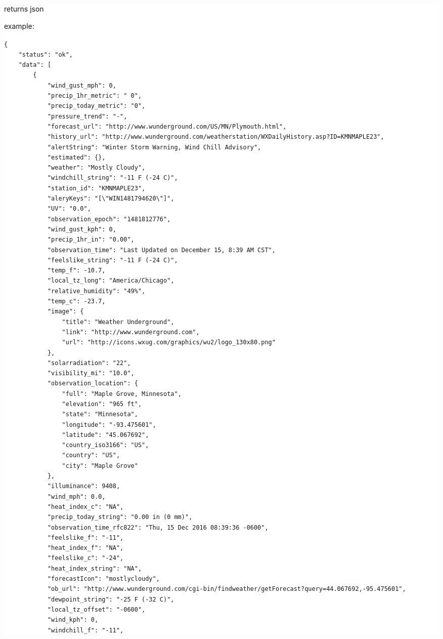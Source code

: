 returns json

example:

```
{
    "status": "ok",
    "data": [
		{
			"wind_gust_mph": 0,
			"precip_1hr_metric": " 0",
			"precip_today_metric": "0",
			"pressure_trend": "-",
			"forecast_url": "http://www.wunderground.com/US/MN/Plymouth.html",
			"history_url": "http://www.wunderground.com/weatherstation/WXDailyHistory.asp?ID=KMNMAPLE23",
			"alertString": "Winter Storm Warning, Wind Chill Advisory",
			"estimated": {},
			"weather": "Mostly Cloudy",
			"windchill_string": "-11 F (-24 C)",
			"station_id": "KMNMAPLE23",
			"aleryKeys": "[\"WIN1481794620\"]",
			"UV": "0.0",
			"observation_epoch": "1481812776",
			"wind_gust_kph": 0,
			"precip_1hr_in": "0.00",
			"observation_time": "Last Updated on December 15, 8:39 AM CST",
			"feelslike_string": "-11 F (-24 C)",
			"temp_f": -10.7,
			"local_tz_long": "America/Chicago",
			"relative_humidity": "49%",
			"temp_c": -23.7,
			"image": {
				"title": "Weather Underground",
				"link": "http://www.wunderground.com",
				"url": "http://icons.wxug.com/graphics/wu2/logo_130x80.png"
			},
			"solarradiation": "22",
			"visibility_mi": "10.0",
			"observation_location": {
				"full": "Maple Grove, Minnesota",
				"elevation": "965 ft",
				"state": "Minnesota",
				"longitude": "-93.475601",
				"latitude": "45.067692",
				"country_iso3166": "US",
				"country": "US",
				"city": "Maple Grove"
			},
			"illuminance": 9408,
			"wind_mph": 0.0,
			"heat_index_c": "NA",
			"precip_today_string": "0.00 in (0 mm)",
			"observation_time_rfc822": "Thu, 15 Dec 2016 08:39:36 -0600",
			"feelslike_f": "-11",
			"heat_index_f": "NA",
			"feelslike_c": "-24",
			"heat_index_string": "NA",
			"forecastIcon": "mostlycloudy",
			"ob_url": "http://www.wunderground.com/cgi-bin/findweather/getForecast?query=44.067692,-95.475601",
			"dewpoint_string": "-25 F (-32 C)",
			"local_tz_offset": "-0600",
			"wind_kph": 0,
			"windchill_f": "-11",
```
